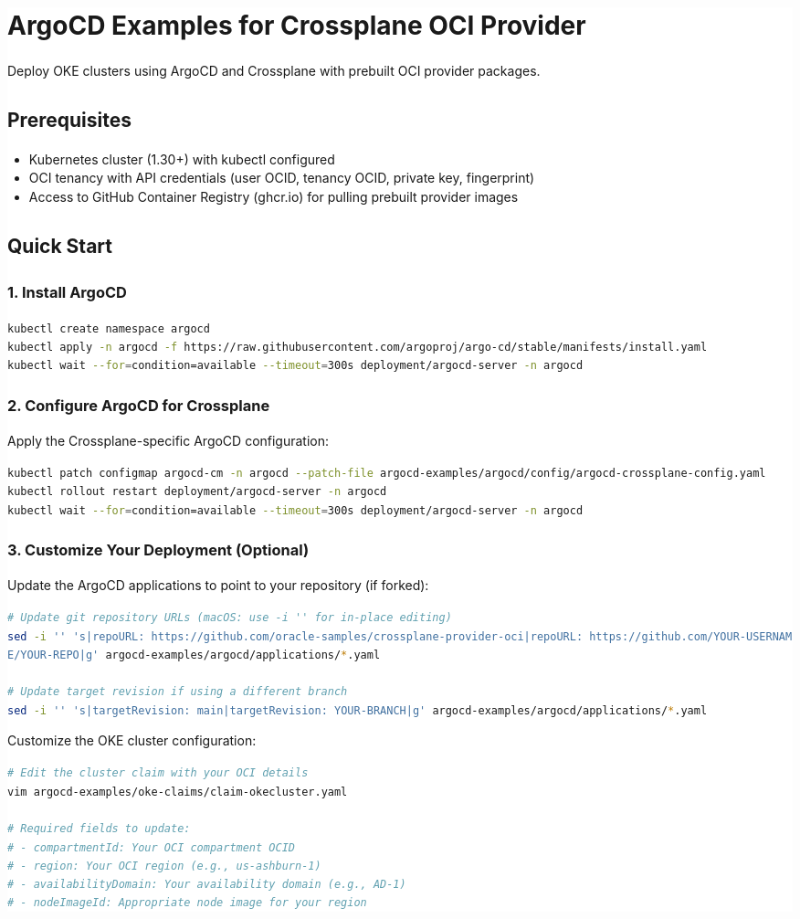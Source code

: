 # ArgoCD Examples for Crossplane OCI Provider

Deploy OKE clusters using ArgoCD and Crossplane with prebuilt OCI provider packages.

## Prerequisites

- Kubernetes cluster (1.30+) with kubectl configured
- OCI tenancy with API credentials (user OCID, tenancy OCID, private key, fingerprint)
- Access to GitHub Container Registry (ghcr.io) for pulling prebuilt provider images

## Quick Start

### 1. Install ArgoCD

```bash
kubectl create namespace argocd
kubectl apply -n argocd -f https://raw.githubusercontent.com/argoproj/argo-cd/stable/manifests/install.yaml
kubectl wait --for=condition=available --timeout=300s deployment/argocd-server -n argocd
```

### 2. Configure ArgoCD for Crossplane

Apply the Crossplane-specific ArgoCD configuration:

```bash
kubectl patch configmap argocd-cm -n argocd --patch-file argocd-examples/argocd/config/argocd-crossplane-config.yaml
kubectl rollout restart deployment/argocd-server -n argocd
kubectl wait --for=condition=available --timeout=300s deployment/argocd-server -n argocd
```

### 3. Customize Your Deployment (Optional)

Update the ArgoCD applications to point to your repository (if forked):

```bash
# Update git repository URLs (macOS: use -i '' for in-place editing)
sed -i '' 's|repoURL: https://github.com/oracle-samples/crossplane-provider-oci|repoURL: https://github.com/YOUR-USERNAME/YOUR-REPO|g' argocd-examples/argocd/applications/*.yaml

# Update target revision if using a different branch
sed -i '' 's|targetRevision: main|targetRevision: YOUR-BRANCH|g' argocd-examples/argocd/applications/*.yaml
```

Customize the OKE cluster configuration:

```bash
# Edit the cluster claim with your OCI details
vim argocd-examples/oke-claims/claim-okecluster.yaml

# Required fields to update:
# - compartmentId: Your OCI compartment OCID
# - region: Your OCI region (e.g., us-ashburn-1)
# - availabilityDomain: Your availability domain (e.g., AD-1)
# - nodeImageId: Appropriate node image for your region
```
